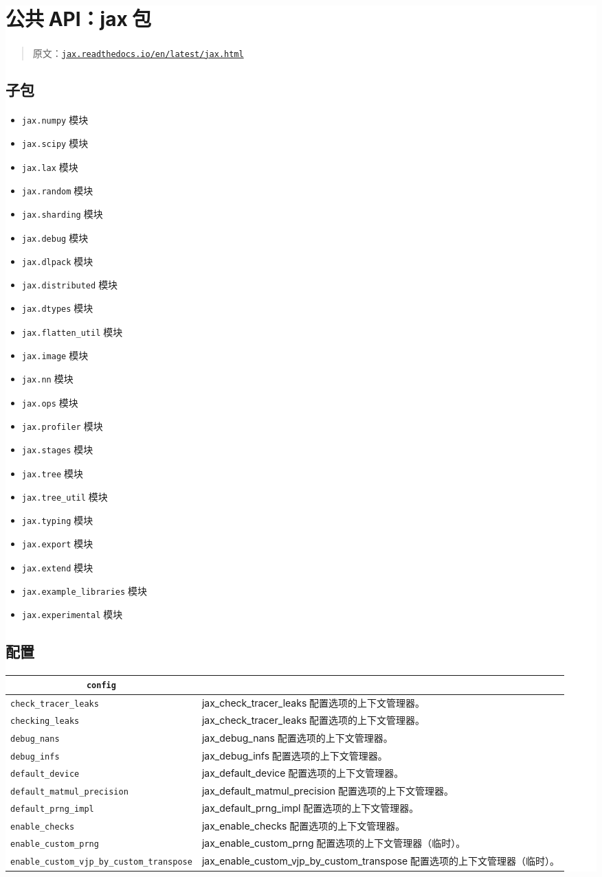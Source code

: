 # 公共 API：jax 包

> 原文：[`jax.readthedocs.io/en/latest/jax.html`](https://jax.readthedocs.io/en/latest/jax.html)

## 子包

+   `jax.numpy` 模块

+   `jax.scipy` 模块

+   `jax.lax` 模块

+   `jax.random` 模块

+   `jax.sharding` 模块

+   `jax.debug` 模块

+   `jax.dlpack` 模块

+   `jax.distributed` 模块

+   `jax.dtypes` 模块

+   `jax.flatten_util` 模块

+   `jax.image` 模块

+   `jax.nn` 模块

+   `jax.ops` 模块

+   `jax.profiler` 模块

+   `jax.stages` 模块

+   `jax.tree` 模块

+   `jax.tree_util` 模块

+   `jax.typing` 模块

+   `jax.export` 模块

+   `jax.extend` 模块

+   `jax.example_libraries` 模块

+   `jax.experimental` 模块

## 配置

| `config` |  |
| --- | --- |
| `check_tracer_leaks` | jax_check_tracer_leaks 配置选项的上下文管理器。 |
| `checking_leaks` | jax_check_tracer_leaks 配置选项的上下文管理器。 |
| `debug_nans` | jax_debug_nans 配置选项的上下文管理器。 |
| `debug_infs` | jax_debug_infs 配置选项的上下文管理器。 |
| `default_device` | jax_default_device 配置选项的上下文管理器。 |
| `default_matmul_precision` | jax_default_matmul_precision 配置选项的上下文管理器。 |
| `default_prng_impl` | jax_default_prng_impl 配置选项的上下文管理器。 |
| `enable_checks` | jax_enable_checks 配置选项的上下文管理器。 |
| `enable_custom_prng` | jax_enable_custom_prng 配置选项的上下文管理器（临时）。 |
| `enable_custom_vjp_by_custom_transpose` | jax_enable_custom_vjp_by_custom_transpose 配置选项的上下文管理器（临时）。 |